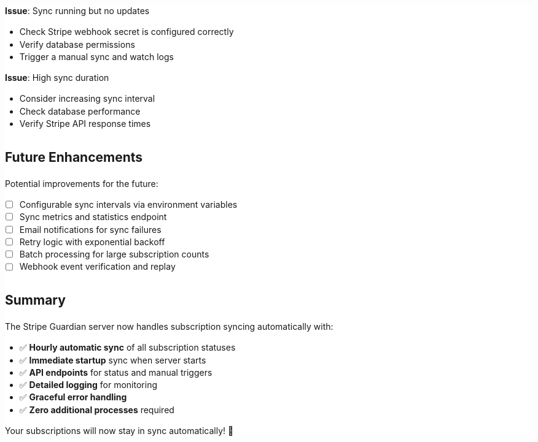 **Issue**: Sync running but no updates
- Check Stripe webhook secret is configured correctly
- Verify database permissions
- Trigger a manual sync and watch logs

**Issue**: High sync duration
- Consider increasing sync interval
- Check database performance
- Verify Stripe API response times

## Future Enhancements

Potential improvements for the future:
- [ ] Configurable sync intervals via environment variables
- [ ] Sync metrics and statistics endpoint
- [ ] Email notifications for sync failures
- [ ] Retry logic with exponential backoff
- [ ] Batch processing for large subscription counts
- [ ] Webhook event verification and replay

## Summary

The Stripe Guardian server now handles subscription syncing automatically with:
- ✅ **Hourly automatic sync** of all subscription statuses
- ✅ **Immediate startup** sync when server starts
- ✅ **API endpoints** for status and manual triggers
- ✅ **Detailed logging** for monitoring
- ✅ **Graceful error handling**
- ✅ **Zero additional processes** required

Your subscriptions will now stay in sync automatically! 🎉

